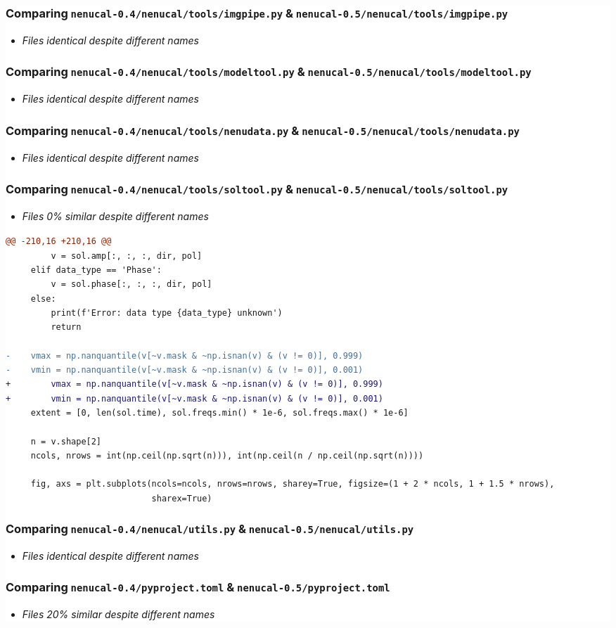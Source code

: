 ### Comparing `nenucal-0.4/nenucal/tools/imgpipe.py` & `nenucal-0.5/nenucal/tools/imgpipe.py`

 * *Files identical despite different names*

### Comparing `nenucal-0.4/nenucal/tools/modeltool.py` & `nenucal-0.5/nenucal/tools/modeltool.py`

 * *Files identical despite different names*

### Comparing `nenucal-0.4/nenucal/tools/nenudata.py` & `nenucal-0.5/nenucal/tools/nenudata.py`

 * *Files identical despite different names*

### Comparing `nenucal-0.4/nenucal/tools/soltool.py` & `nenucal-0.5/nenucal/tools/soltool.py`

 * *Files 0% similar despite different names*

```diff
@@ -210,16 +210,16 @@
         v = sol.amp[:, :, :, dir, pol]
     elif data_type == 'Phase':
         v = sol.phase[:, :, :, dir, pol]
     else:
         print(f'Error: data type {data_type} unknown')
         return
 
-    vmax = np.nanquantile(v[~v.mask & ~np.isnan(v) & (v != 0)], 0.999)
-    vmin = np.nanquantile(v[~v.mask & ~np.isnan(v) & (v != 0)], 0.001)
+        vmax = np.nanquantile(v[~v.mask & ~np.isnan(v) & (v != 0)], 0.999)
+        vmin = np.nanquantile(v[~v.mask & ~np.isnan(v) & (v != 0)], 0.001)
     extent = [0, len(sol.time), sol.freqs.min() * 1e-6, sol.freqs.max() * 1e-6]
 
     n = v.shape[2]
     ncols, nrows = int(np.ceil(np.sqrt(n))), int(np.ceil(n / np.ceil(np.sqrt(n))))
 
     fig, axs = plt.subplots(ncols=ncols, nrows=nrows, sharey=True, figsize=(1 + 2 * ncols, 1 + 1.5 * nrows),
                             sharex=True)
```

### Comparing `nenucal-0.4/nenucal/utils.py` & `nenucal-0.5/nenucal/utils.py`

 * *Files identical despite different names*

### Comparing `nenucal-0.4/pyproject.toml` & `nenucal-0.5/pyproject.toml`

 * *Files 20% similar despite different names*
